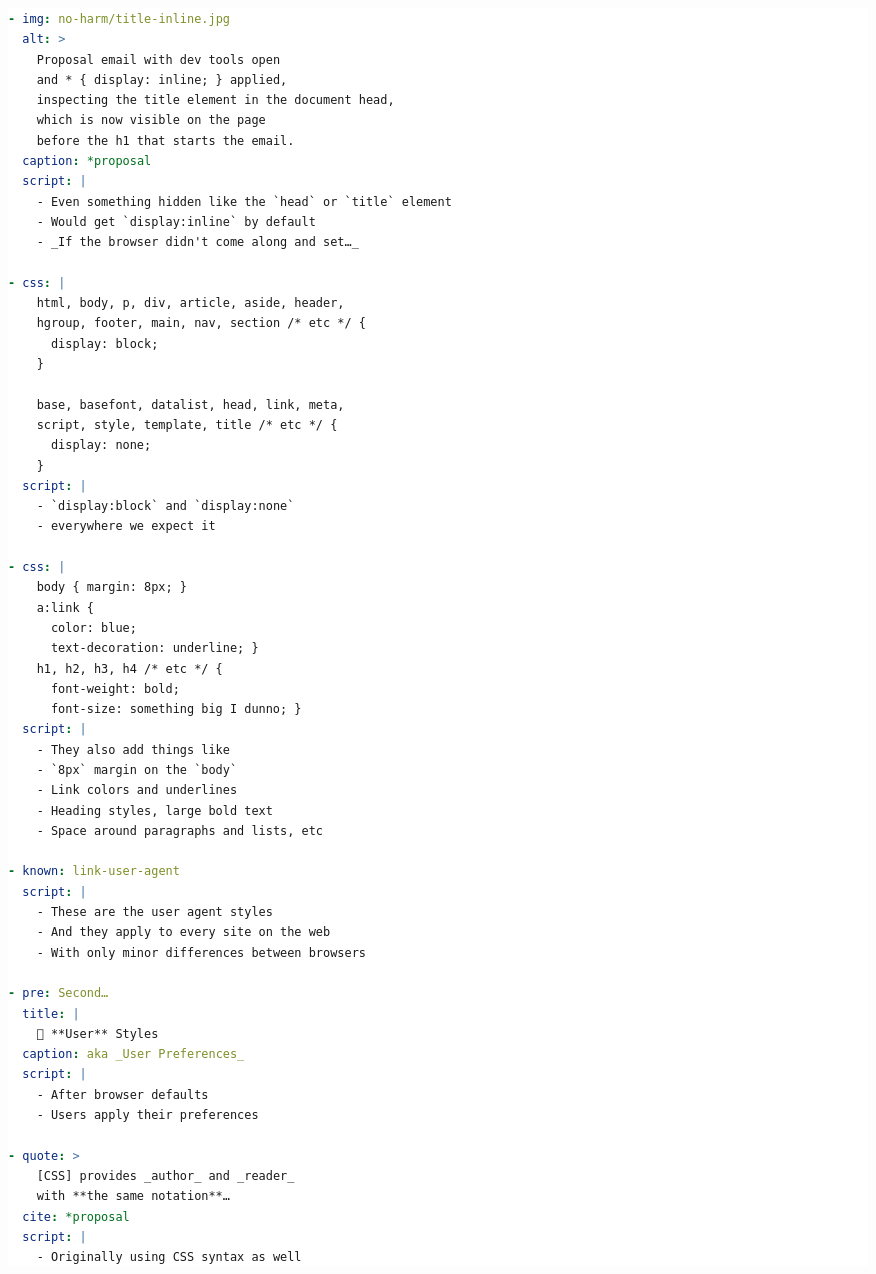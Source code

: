 ```yaml
- img: no-harm/title-inline.jpg
  alt: >
    Proposal email with dev tools open
    and * { display: inline; } applied,
    inspecting the title element in the document head,
    which is now visible on the page
    before the h1 that starts the email.
  caption: *proposal
  script: |
    - Even something hidden like the `head` or `title` element
    - Would get `display:inline` by default
    - _If the browser didn't come along and set…_

- css: |
    html, body, p, div, article, aside, header,
    hgroup, footer, main, nav, section /* etc */ {
      display: block;
    }

    base, basefont, datalist, head, link, meta,
    script, style, template, title /* etc */ {
      display: none;
    }
  script: |
    - `display:block` and `display:none`
    - everywhere we expect it

- css: |
    body { margin: 8px; }
    a:link {
      color: blue;
      text-decoration: underline; }
    h1, h2, h3, h4 /* etc */ {
      font-weight: bold;
      font-size: something big I dunno; }
  script: |
    - They also add things like
    - `8px` margin on the `body`
    - Link colors and underlines
    - Heading styles, large bold text
    - Space around paragraphs and lists, etc

- known: link-user-agent
  script: |
    - These are the user agent styles
    - And they apply to every site on the web
    - With only minor differences between browsers

- pre: Second…
  title: |
    👥 **User** Styles
  caption: aka _User Preferences_
  script: |
    - After browser defaults
    - Users apply their preferences

- quote: >
    [CSS] provides _author_ and _reader_
    with **the same notation**…
  cite: *proposal
  script: |
    - Originally using CSS syntax as well

```